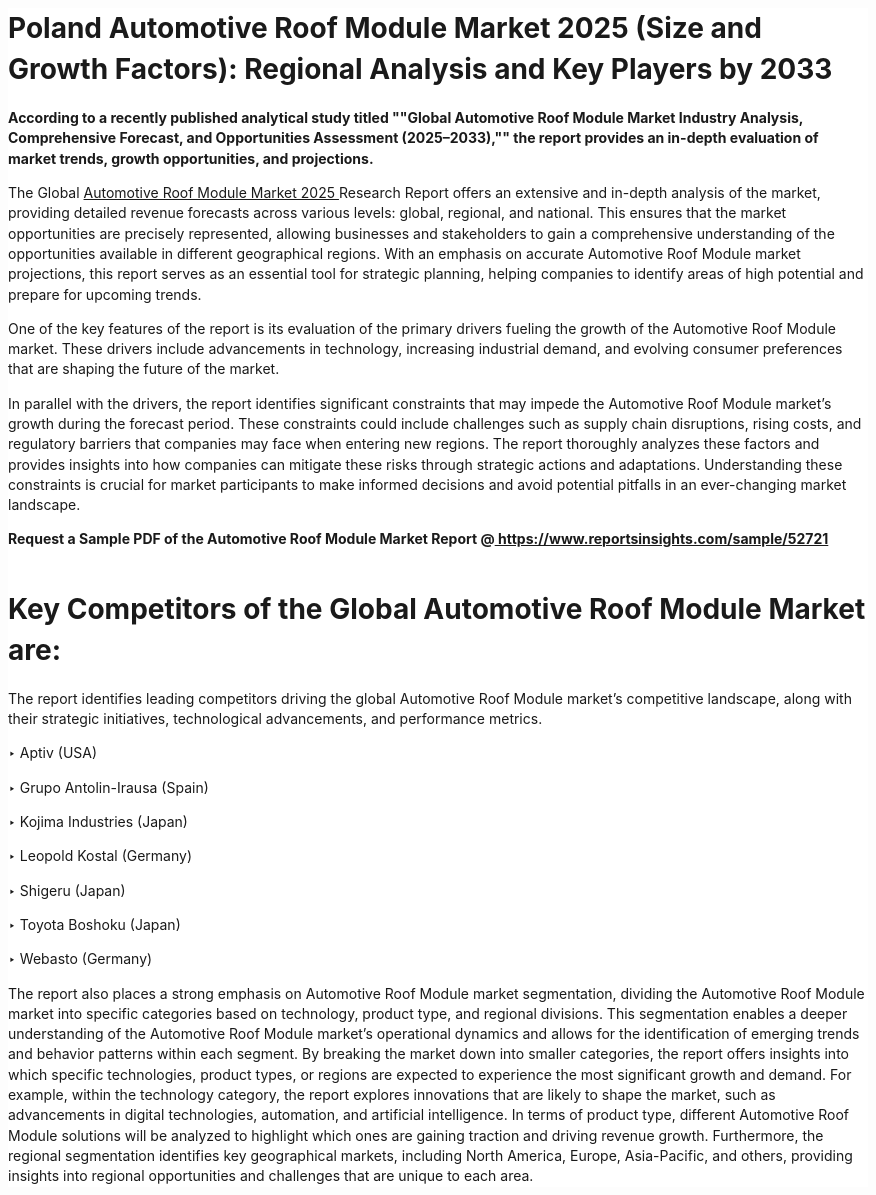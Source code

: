 # Poland Automotive Roof Module Market 2025 (Size and Growth Factors): Regional Analysis and Key Players by 2033

<strong>According to a recently published analytical study titled ""Global Automotive Roof Module Market Industry Analysis, Comprehensive Forecast, and Opportunities Assessment (2025–2033),"" the report provides an in-depth evaluation of market trends, growth opportunities, and projections.</strong>

 The Global <a href=https://www.reportsinsights.com/sample/52721>Automotive Roof Module Market 2025 </a> Research Report offers an extensive and in-depth analysis of the market, providing detailed revenue forecasts across various levels: global, regional, and national. This ensures that the market opportunities are precisely represented, allowing businesses and stakeholders to gain a comprehensive understanding of the opportunities available in different geographical regions. With an emphasis on accurate Automotive Roof Module market projections, this report serves as an essential tool for strategic planning, helping companies to identify areas of high potential and prepare for upcoming trends.

One of the key features of the report is its evaluation of the primary drivers fueling the growth of the Automotive Roof Module market. These drivers include advancements in technology, increasing industrial demand, and evolving consumer preferences that are shaping the future of the market. 

In parallel with the drivers, the report identifies significant constraints that may impede the Automotive Roof Module market’s growth during the forecast period. These constraints could include challenges such as supply chain disruptions, rising costs, and regulatory barriers that companies may face when entering new regions. The report thoroughly analyzes these factors and provides insights into how companies can mitigate these risks through strategic actions and adaptations. Understanding these constraints is crucial for market participants to make informed decisions and avoid potential pitfalls in an ever-changing market landscape.

<strong>Request a Sample PDF of the Automotive Roof Module Market Report </strong><strong>@<a href=https://www.reportsinsights.com/sample/52721> https://www.reportsinsights.com/sample/52721</a></strong></font>

# <strong>Key Competitors of the Global Automotive Roof Module Market are:</strong>

The report identifies leading competitors driving the global Automotive Roof Module market’s competitive landscape, along with their strategic initiatives, technological advancements, and performance metrics.

‣ Aptiv (USA)

‣ Grupo Antolin-Irausa (Spain)

‣ Kojima Industries (Japan)

‣ Leopold Kostal (Germany)

‣ Shigeru (Japan)

‣ Toyota Boshoku (Japan)

‣ Webasto (Germany)

The report also places a strong emphasis on Automotive Roof Module market segmentation, dividing the Automotive Roof Module market into specific categories based on technology, product type, and regional divisions. This segmentation enables a deeper understanding of the Automotive Roof Module market’s operational dynamics and allows for the identification of emerging trends and behavior patterns within each segment. By breaking the market down into smaller categories, the report offers insights into which specific technologies, product types, or regions are expected to experience the most significant growth and demand. For example, within the technology category, the report explores innovations that are likely to shape the market, such as advancements in digital technologies, automation, and artificial intelligence. In terms of product type, different Automotive Roof Module solutions will be analyzed to highlight which ones are gaining traction and driving revenue growth. Furthermore, the regional segmentation identifies key geographical markets, including North America, Europe, Asia-Pacific, and others, providing insights into regional opportunities and challenges that are unique to each area.

